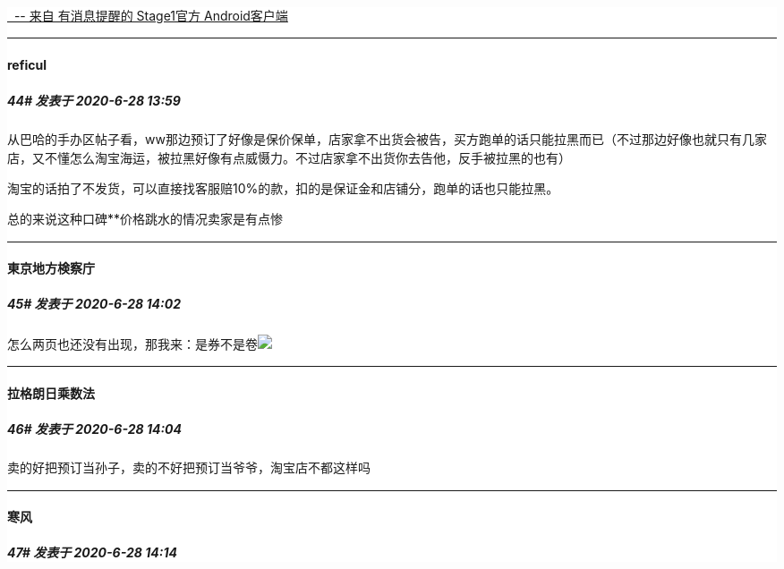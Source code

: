 [  -- 来自 有消息提醒的 Stage1官方 Android客户端](https://www.coolapk.com/apk/140634)







*****

####  reficul  
##### 44#       发表于 2020-6-28 13:59




从巴哈的手办区帖子看，ww那边预订了好像是保价保单，店家拿不出货会被告，买方跑单的话只能拉黑而已（不过那边好像也就只有几家店，又不懂怎么淘宝海运，被拉黑好像有点威慑力。不过店家拿不出货你去告他，反手被拉黑的也有）

淘宝的话拍了不发货，可以直接找客服赔10%的款，扣的是保证金和店铺分，跑单的话也只能拉黑。


总的来说这种口碑**价格跳水的情况卖家是有点惨







*****

####  東京地方検察庁  
##### 45#       发表于 2020-6-28 14:02




怎么两页也还没有出现，那我来：是券不是卷<img src="https://static.saraba1st.com/image/smiley/face2017/067.png" referrerpolicy="no-referrer">







*****

####  拉格朗日乘数法  
##### 46#       发表于 2020-6-28 14:04




卖的好把预订当孙子，卖的不好把预订当爷爷，淘宝店不都这样吗







*****

####  寒风  
##### 47#       发表于 2020-6-28 14:14


